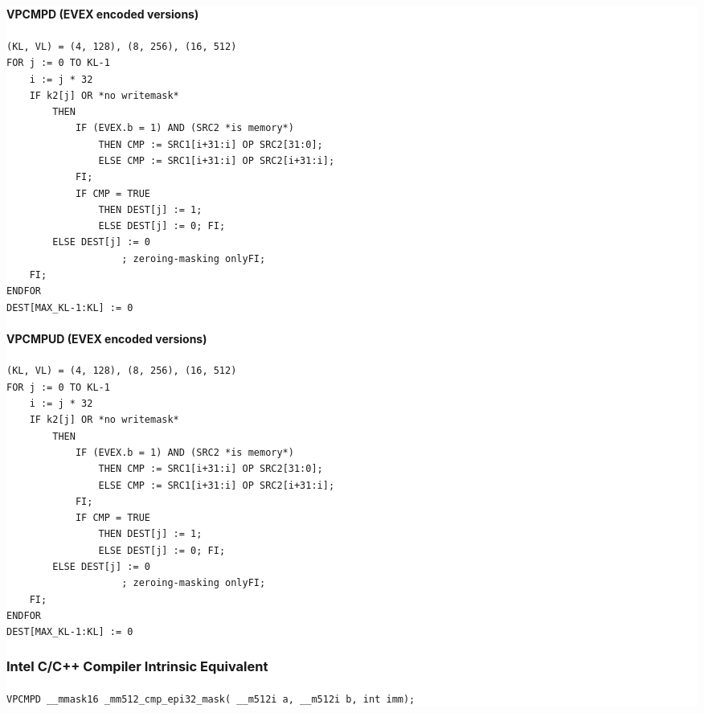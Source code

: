#### VPCMPD (EVEX encoded versions)

```
(KL, VL) = (4, 128), (8, 256), (16, 512)
FOR j := 0 TO KL-1
    i := j * 32
    IF k2[j] OR *no writemask*
        THEN
            IF (EVEX.b = 1) AND (SRC2 *is memory*)
                THEN CMP := SRC1[i+31:i] OP SRC2[31:0];
                ELSE CMP := SRC1[i+31:i] OP SRC2[i+31:i];
            FI;
            IF CMP = TRUE
                THEN DEST[j] := 1;
                ELSE DEST[j] := 0; FI;
        ELSE DEST[j] := 0
                    ; zeroing-masking onlyFI;
    FI;
ENDFOR
DEST[MAX_KL-1:KL] := 0

```

#### VPCMPUD (EVEX encoded versions)

```
(KL, VL) = (4, 128), (8, 256), (16, 512)
FOR j := 0 TO KL-1
    i := j * 32
    IF k2[j] OR *no writemask*
        THEN
            IF (EVEX.b = 1) AND (SRC2 *is memory*)
                THEN CMP := SRC1[i+31:i] OP SRC2[31:0];
                ELSE CMP := SRC1[i+31:i] OP SRC2[i+31:i];
            FI;
            IF CMP = TRUE
                THEN DEST[j] := 1;
                ELSE DEST[j] := 0; FI;
        ELSE DEST[j] := 0
                    ; zeroing-masking onlyFI;
    FI;
ENDFOR
DEST[MAX_KL-1:KL] := 0

```

### Intel C/C++ Compiler Intrinsic Equivalent

```
VPCMPD __mmask16 _mm512_cmp_epi32_mask( __m512i a, __m512i b, int imm);

```
